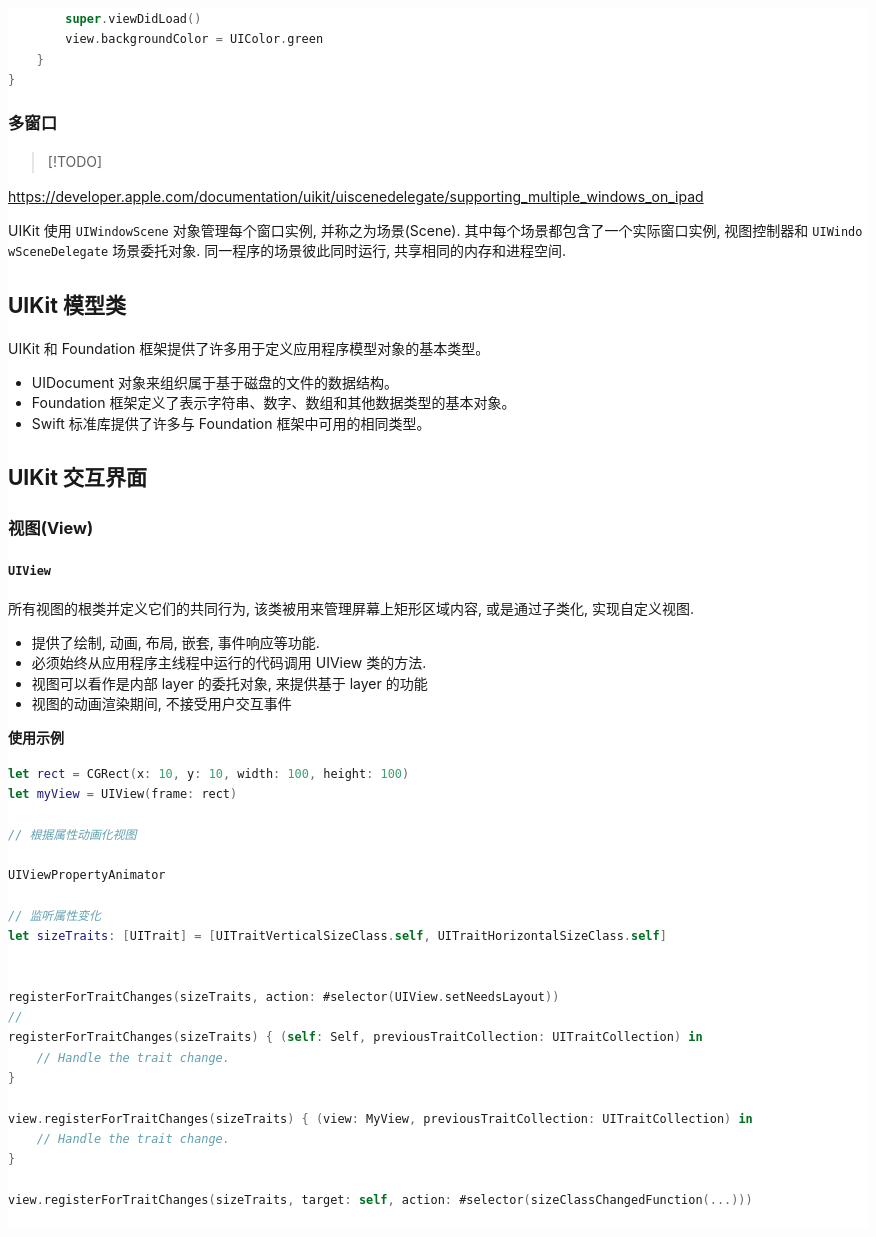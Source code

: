 ```swift
        super.viewDidLoad()
        view.backgroundColor = UIColor.green
    }
}

```

### 多窗口

> [!TODO]

https://developer.apple.com/documentation/uikit/uiscenedelegate/supporting_multiple_windows_on_ipad

UIKit 使用 `UIWindowScene` 对象管理每个窗口实例, 并称之为场景(Scene). 其中每个场景都包含了一个实际窗口实例, 视图控制器和 `UIWindowSceneDelegate` 场景委托对象. 同一程序的场景彼此同时运行, 共享相同的内存和进程空间.

## UIKit 模型类

UIKit 和 Foundation 框架提供了许多用于定义应用程序模型对象的基本类型。
- UIDocument 对象来组织属于基于磁盘的文件的数据结构。
- Foundation 框架定义了表示字符串、数字、数组和其他数据类型的基本对象。
- Swift 标准库提供了许多与 Foundation 框架中可用的相同类型。

## UIKit 交互界面

### 视图(View)

####  `UIView` 

所有视图的根类并定义它们的共同行为, 该类被用来管理屏幕上矩形区域内容, 或是通过子类化, 实现自定义视图.
- 提供了绘制, 动画, 布局, 嵌套, 事件响应等功能.
- 必须始终从应用程序主线程中运行的代码调用 UIView 类的方法.
- 视图可以看作是内部 layer 的委托对象, 来提供基于 layer 的功能
- 视图的动画渲染期间, 不接受用户交互事件

**使用示例**

```swift
let rect = CGRect(x: 10, y: 10, width: 100, height: 100)
let myView = UIView(frame: rect)

// 根据属性动画化视图

UIViewPropertyAnimator

// 监听属性变化
let sizeTraits: [UITrait] = [UITraitVerticalSizeClass.self, UITraitHorizontalSizeClass.self]


registerForTraitChanges(sizeTraits, action: #selector(UIView.setNeedsLayout))
// 
registerForTraitChanges(sizeTraits) { (self: Self, previousTraitCollection: UITraitCollection) in
    // Handle the trait change.
}

view.registerForTraitChanges(sizeTraits) { (view: MyView, previousTraitCollection: UITraitCollection) in
    // Handle the trait change.
}

view.registerForTraitChanges(sizeTraits, target: self, action: #selector(sizeClassChangedFunction(...)))



```